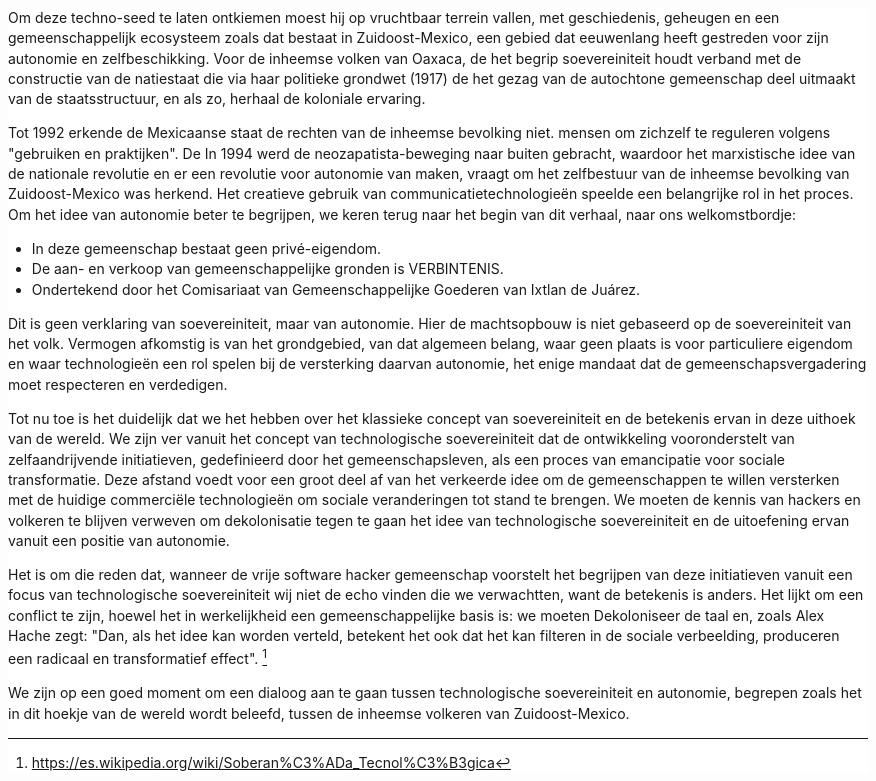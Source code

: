 Om deze techno-seed te laten ontkiemen moest hij op vruchtbaar terrein vallen, met geschiedenis, geheugen en een gemeenschappelijk ecosysteem zoals dat bestaat in Zuidoost-Mexico, een gebied dat eeuwenlang heeft gestreden voor zijn autonomie en zelfbeschikking.
Voor de inheemse volken van Oaxaca, de het begrip soevereiniteit houdt verband met de constructie van de natiestaat die via haar politieke grondwet (1917) de het gezag van de autochtone gemeenschap deel uitmaakt van de staatsstructuur, en als zo, herhaal de koloniale ervaring.

Tot 1992 erkende de Mexicaanse staat de rechten van de inheemse bevolking niet.  mensen om zichzelf te reguleren volgens "gebruiken en praktijken".
De In 1994 werd de neozapatista-beweging naar buiten gebracht, waardoor het marxistische idee van de nationale revolutie en er een revolutie voor autonomie van maken, vraagt om het zelfbestuur van de inheemse bevolking van Zuidoost-Mexico was herkend.
Het creatieve gebruik van communicatietechnologieën speelde een belangrijke rol in het proces.
Om het idee van autonomie beter te begrijpen,
we keren terug naar het begin van dit verhaal, naar ons welkomstbordje: 
- In deze gemeenschap bestaat geen privé-eigendom.
- De aan- en verkoop van gemeenschappelijke gronden is VERBINTENIS.
- Ondertekend door het Comisariaat van Gemeenschappelijke Goederen van Ixtlan de Juárez.

Dit is geen verklaring van soevereiniteit, maar van autonomie.
Hier de machtsopbouw is niet gebaseerd op de soevereiniteit van het volk.
Vermogen afkomstig is van het grondgebied, van dat algemeen belang, waar geen plaats is voor particuliere eigendom en waar technologieën een rol spelen bij de versterking daarvan autonomie, het enige mandaat dat de gemeenschapsvergadering moet respecteren en verdedigen.

Tot nu toe is het duidelijk dat we het hebben over het klassieke concept van soevereiniteit en de betekenis ervan in deze uithoek van de wereld.
We zijn ver vanuit het concept van technologische soevereiniteit dat de ontwikkeling vooronderstelt van zelfaandrijvende initiatieven, gedefinieerd door het gemeenschapsleven, als een proces van
emancipatie voor sociale transformatie.
Deze afstand voedt voor een groot deel af van het verkeerde idee om de gemeenschappen te willen versterken met de huidige commerciële technologieën om sociale veranderingen tot stand te brengen.
We moeten de kennis van hackers en volkeren te blijven verweven om dekolonisatie tegen te gaan het idee van technologische soevereiniteit en de uitoefening ervan vanuit een positie van autonomie.

Het is om die reden dat, wanneer de vrije software hacker gemeenschap voorstelt het begrijpen van deze initiatieven vanuit een focus van technologische soevereiniteit wij niet de echo vinden die we verwachtten, want de betekenis is anders.
Het lijkt om een conflict te zijn, hoewel het in werkelijkheid een gemeenschappelijke basis is: we moeten Dekoloniseer de taal en, zoals Alex Hache zegt: "Dan, als het idee kan worden verteld, betekent het ook dat het kan filteren in de sociale verbeelding, produceren een radicaal en transformatief effect". [^13]

We zijn op een goed moment om een dialoog aan te gaan tussen technologische soevereiniteit en autonomie, begrepen zoals het in dit hoekje van de wereld wordt beleefd, tussen de inheemse volkeren van Zuidoost-Mexico.

[^1]: https://en.wikipedia.org/wiki/Oaxaca

[^2]: https://es.wikipedia.org/wiki/Sistema_de_usos_y_costumbres

[^3]: https://es.wikipedia.org/wiki/Sistema_global_para_las_comunicaciones_m%C3%B3viles

[^4]: https://en.wikipedia.org/wiki/Popular_Assembly_of_the_Peoples_of_Oaxaca

[^5]: Un poquito de tanta verdad: http://www.corrugate.org/un-poquito-de-tanta-verdad.html

[^6]: Loreto Bravo. “Empresas Comunales de Comunicación: Un camino hacia la sostenibilidad”. *Media Development:* 4/2015 WACC.
http://www.waccglobal.org/articles/empresas-comunales-de-comunicacion-un-camino-hacia-la-sostenibilidad

[^7]: https://palabraradio.org/nosotras

[^8]: http://contemporaryartarchipelago.fi/exhibition/artwork/15


[^9]: Puebla, Guerrero, Tlaxcala, Veracruz and Oaxaca.
[^10]: List of villages that have telephone networks: Villa Talea de Castro (Sierra Juárez) • Santa María Yaviche (Sierra Juárez) • San Juan Yaee (Sierra Juárez) • San Idelfonso Villa Alta (Sierra Juárez) • San Juan Tabaa (Sierra Juárez) • Secteur Cajonos: Santo Domingo Xagacia, San Pablo Yaganiza, San Pedro Cajonos, San Francisco Cajonos, San Miguel Cajonos, San Mateo Cajonos (Sierra Juárez) • San Bernardo Mixtepec (Valles Centrales) • Santa María Tlahuitoltepec (Mixe-Alto) • Santa María Alotepec (Mixe-Alto) • San Jerónimo Progreso (Mixteca) • Santiago Ayuquililla (Mixteca) • San Miguel Huautla (Mixteca) • Santa Inés de Zaragosa (Mixteca) • Santos Reyes Tepejillo (Mixteca).
[^11]: https://media.wix.com/ugd/68af39_c12ad319bb404b63bd9ab471824231b8.pdf
[^12]: http://wiki.rhizomatica.org/
[^13]: https://es.wikipedia.org/wiki/Soberan%C3%ADa_Tecnol%C3%B3gica